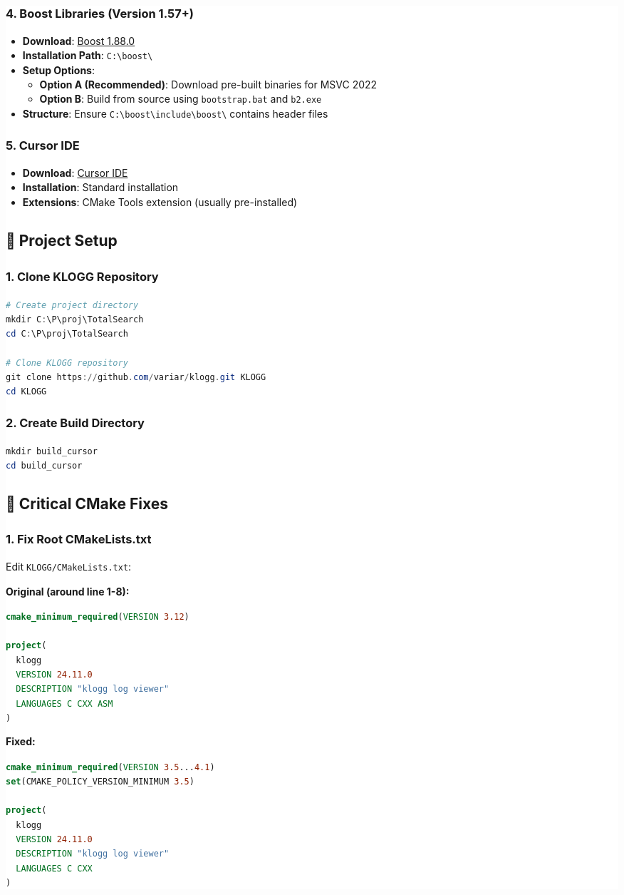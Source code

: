 ### 4. Boost Libraries (Version 1.57+)
- **Download**: [Boost 1.88.0](https://www.boost.org/users/download/)
- **Installation Path**: `C:\boost\`
- **Setup Options**:
  - **Option A (Recommended)**: Download pre-built binaries for MSVC 2022
  - **Option B**: Build from source using `bootstrap.bat` and `b2.exe`
- **Structure**: Ensure `C:\boost\include\boost\` contains header files

### 5. Cursor IDE
- **Download**: [Cursor IDE](https://cursor.sh/)
- **Installation**: Standard installation
- **Extensions**: CMake Tools extension (usually pre-installed)

## 📁 Project Setup

### 1. Clone KLOGG Repository
```powershell
# Create project directory
mkdir C:\P\proj\TotalSearch
cd C:\P\proj\TotalSearch

# Clone KLOGG repository
git clone https://github.com/variar/klogg.git KLOGG
cd KLOGG
```

### 2. Create Build Directory
```powershell
mkdir build_cursor
cd build_cursor
```

## 🔧 Critical CMake Fixes

### 1. Fix Root CMakeLists.txt
Edit `KLOGG/CMakeLists.txt`:

**Original (around line 1-8):**
```cmake
cmake_minimum_required(VERSION 3.12)

project(
  klogg
  VERSION 24.11.0
  DESCRIPTION "klogg log viewer"
  LANGUAGES C CXX ASM
)
```

**Fixed:**
```cmake
cmake_minimum_required(VERSION 3.5...4.1)
set(CMAKE_POLICY_VERSION_MINIMUM 3.5)

project(
  klogg
  VERSION 24.11.0
  DESCRIPTION "klogg log viewer"
  LANGUAGES C CXX
)
```
